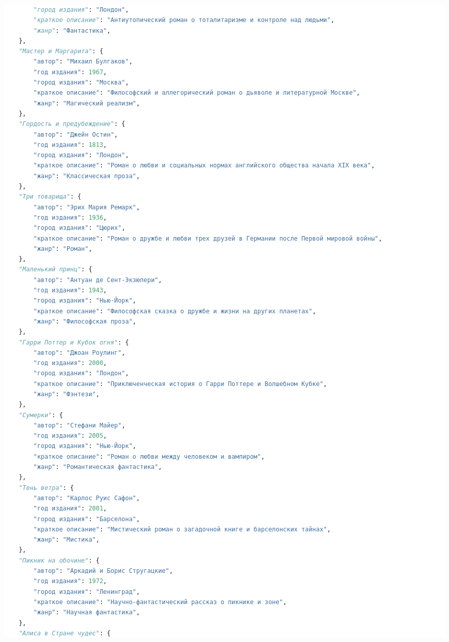 ```python
        "город издания": "Лондон",
        "краткое описание": "Антиутопический роман о тоталитаризме и контроле над людьми",
        "жанр": "Фантастика",
    },
    "Мастер и Маргарита": {
        "автор": "Михаил Булгаков",
        "год издания": 1967,
        "город издания": "Москва",
        "краткое описание": "Философский и аллегорический роман о дьяволе и литературной Москве",
        "жанр": "Магический реализм",
    },
    "Гордость и предубеждение": {
        "автор": "Джейн Остин",
        "год издания": 1813,
        "город издания": "Лондон",
        "краткое описание": "Роман о любви и социальных нормах английского общества начала XIX века",
        "жанр": "Классическая проза",
    },
    "Три товарища": {
        "автор": "Эрих Мария Ремарк",
        "год издания": 1936,
        "город издания": "Цюрих",
        "краткое описание": "Роман о дружбе и любви трех друзей в Германии после Первой мировой войны",
        "жанр": "Роман",
    },
    "Маленький принц": {
        "автор": "Антуан де Сент-Экзюпери",
        "год издания": 1943,
        "город издания": "Нью-Йорк",
        "краткое описание": "Философская сказка о дружбе и жизни на других планетах",
        "жанр": "Философская проза",
    },
    "Гарри Поттер и Кубок огня": {
        "автор": "Джоан Роулинг",
        "год издания": 2000,
        "город издания": "Лондон",
        "краткое описание": "Приключенческая история о Гарри Поттере и Волшебном Кубке",
        "жанр": "Фэнтези",
    },
    "Сумерки": {
        "автор": "Стефани Майер",
        "год издания": 2005,
        "город издания": "Нью-Йорк",
        "краткое описание": "Роман о любви между человеком и вампиром",
        "жанр": "Романтическая фантастика",
    },
    "Тень ветра": {
        "автор": "Карлос Руис Сафон",
        "год издания": 2001,
        "город издания": "Барселона",
        "краткое описание": "Мистический роман о загадочной книге и барселонских тайнах",
        "жанр": "Мистика",
    },
    "Пикник на обочине": {
        "автор": "Аркадий и Борис Стругацкие",
        "год издания": 1972,
        "город издания": "Ленинград",
        "краткое описание": "Научно-фантастический рассказ о пикнике и зоне",
        "жанр": "Научная фантастика",
    },
    "Алиса в Стране чудес": {
```